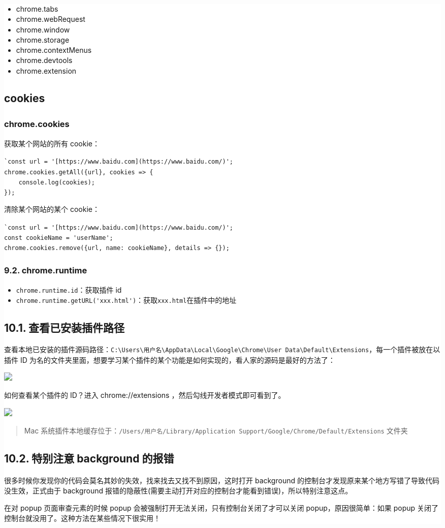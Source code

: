- chrome.tabs
- chrome.webRequest
- chrome.window
- chrome.storage
- chrome.contextMenus
- chrome.devtools
- chrome.extension

## cookies

### chrome.cookies

获取某个网站的所有 cookie：

```
`const url = '[https://www.baidu.com](https://www.baidu.com/)';
chrome.cookies.getAll({url}, cookies => {
	console.log(cookies);
});
```

清除某个网站的某个 cookie：

```
`const url = '[https://www.baidu.com](https://www.baidu.com/)';
const cookieName = 'userName';
chrome.cookies.remove({url, name: cookieName}, details => {});
```

### 9.2. chrome.runtime

- `chrome.runtime.id`：获取插件 id
- `chrome.runtime.getURL('xxx.html')`：获取`xxx.html`在插件中的地址

## 10.1. 查看已安装插件路径

查看本地已安装的插件源码路径：`C:\Users\用户名\AppData\Local\Google\Chrome\User Data\Default\Extensions`，每一个插件被放在以插件 ID 为名的文件夹里面，想要学习某个插件的某个功能是如何实现的，看人家的源码是最好的方法了：

![](http://res.haoji.me/blog/images/transparent.gif)

如何查看某个插件的 ID？进入 chrome://extensions ，然后勾线开发者模式即可看到了。

![](http://res.haoji.me/blog/images/transparent.gif)

> Mac 系统插件本地缓存位于：`/Users/用户名/Library/Application Support/Google/Chrome/Default/Extensions` 文件夹

## 10.2. 特别注意 background 的报错

很多时候你发现你的代码会莫名其妙的失效，找来找去又找不到原因，这时打开 background 的控制台才发现原来某个地方写错了导致代码没生效，正式由于 background 报错的隐蔽性(需要主动打开对应的控制台才能看到错误)，所以特别注意这点。

在对 popup 页面审查元素的时候 popup 会被强制打开无法关闭，只有控制台关闭了才可以关闭 popup，原因很简单：如果 popup 关闭了控制台就没用了。这种方法在某些情况下很实用！
